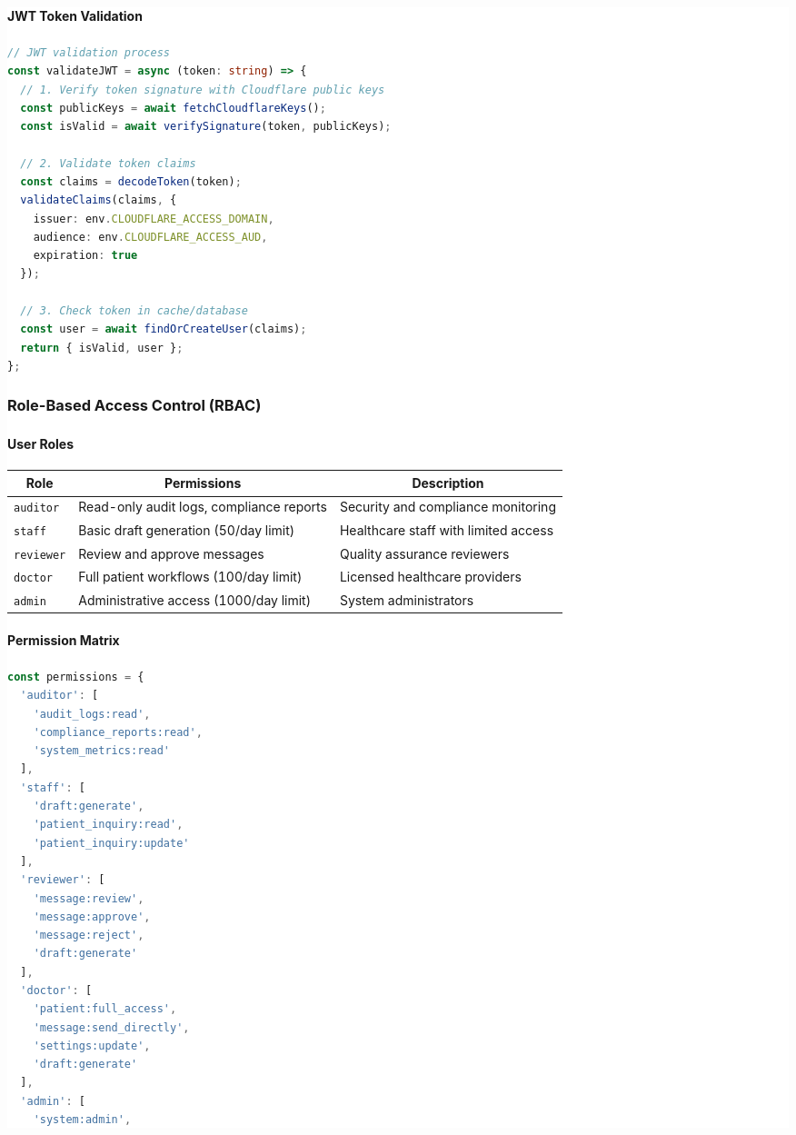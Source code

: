 #### JWT Token Validation
```typescript
// JWT validation process
const validateJWT = async (token: string) => {
  // 1. Verify token signature with Cloudflare public keys
  const publicKeys = await fetchCloudflareKeys();
  const isValid = await verifySignature(token, publicKeys);
  
  // 2. Validate token claims
  const claims = decodeToken(token);
  validateClaims(claims, {
    issuer: env.CLOUDFLARE_ACCESS_DOMAIN,
    audience: env.CLOUDFLARE_ACCESS_AUD,
    expiration: true
  });
  
  // 3. Check token in cache/database
  const user = await findOrCreateUser(claims);
  return { isValid, user };
};
```

### Role-Based Access Control (RBAC)

#### User Roles
| Role | Permissions | Description |
|------|-------------|-------------|
| `auditor` | Read-only audit logs, compliance reports | Security and compliance monitoring |
| `staff` | Basic draft generation (50/day limit) | Healthcare staff with limited access |
| `reviewer` | Review and approve messages | Quality assurance reviewers |
| `doctor` | Full patient workflows (100/day limit) | Licensed healthcare providers |
| `admin` | Administrative access (1000/day limit) | System administrators |

#### Permission Matrix
```typescript
const permissions = {
  'auditor': [
    'audit_logs:read',
    'compliance_reports:read',
    'system_metrics:read'
  ],
  'staff': [
    'draft:generate',
    'patient_inquiry:read',
    'patient_inquiry:update'
  ],
  'reviewer': [
    'message:review',
    'message:approve',
    'message:reject',
    'draft:generate'
  ],
  'doctor': [
    'patient:full_access',
    'message:send_directly',
    'settings:update',
    'draft:generate'
  ],
  'admin': [
    'system:admin',
```